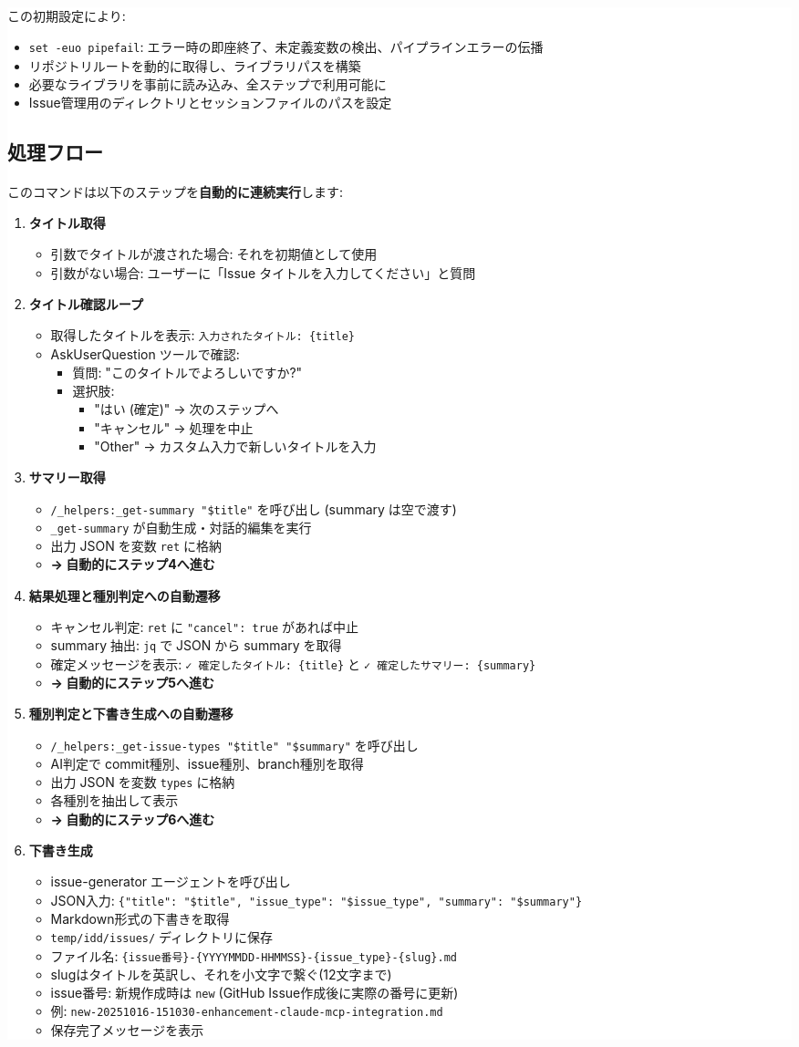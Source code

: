 この初期設定により:

- `set -euo pipefail`: エラー時の即座終了、未定義変数の検出、パイプラインエラーの伝播
- リポジトリルートを動的に取得し、ライブラリパスを構築
- 必要なライブラリを事前に読み込み、全ステップで利用可能に
- Issue管理用のディレクトリとセッションファイルのパスを設定

## 処理フロー

このコマンドは以下のステップを**自動的に連続実行**します:

1. **タイトル取得**
   - 引数でタイトルが渡された場合: それを初期値として使用
   - 引数がない場合: ユーザーに「Issue タイトルを入力してください」と質問

2. **タイトル確認ループ**
   - 取得したタイトルを表示: `入力されたタイトル: {title}`
   - AskUserQuestion ツールで確認:
     - 質問: "このタイトルでよろしいですか?"
     - 選択肢:
       - "はい (確定)" → 次のステップへ
       - "キャンセル" → 処理を中止
       - "Other" → カスタム入力で新しいタイトルを入力

3. **サマリー取得**
   - `/_helpers:_get-summary "$title"` を呼び出し (summary は空で渡す)
   - `_get-summary` が自動生成・対話的編集を実行
   - 出力 JSON を変数 `ret` に格納
   - **→ 自動的にステップ4へ進む**

4. **結果処理と種別判定への自動遷移**
   - キャンセル判定: `ret` に `"cancel": true` があれば中止
   - summary 抽出: `jq` で JSON から summary を取得
   - 確定メッセージを表示: `✓ 確定したタイトル: {title}` と `✓ 確定したサマリー: {summary}`
   - **→ 自動的にステップ5へ進む**

5. **種別判定と下書き生成への自動遷移**
   - `/_helpers:_get-issue-types "$title" "$summary"` を呼び出し
   - AI判定で commit種別、issue種別、branch種別を取得
   - 出力 JSON を変数 `types` に格納
   - 各種別を抽出して表示
   - **→ 自動的にステップ6へ進む**

6. **下書き生成**
   - issue-generator エージェントを呼び出し
   - JSON入力: `{"title": "$title", "issue_type": "$issue_type", "summary": "$summary"}`
   - Markdown形式の下書きを取得
   - `temp/idd/issues/` ディレクトリに保存
   - ファイル名: `{issue番号}-{YYYYMMDD-HHMMSS}-{issue_type}-{slug}.md`
   - slugはタイトルを英訳し、それを小文字で繋ぐ(12文字まで)
   - issue番号: 新規作成時は `new` (GitHub Issue作成後に実際の番号に更新)
   - 例: `new-20251016-151030-enhancement-claude-mcp-integration.md`
   - 保存完了メッセージを表示
